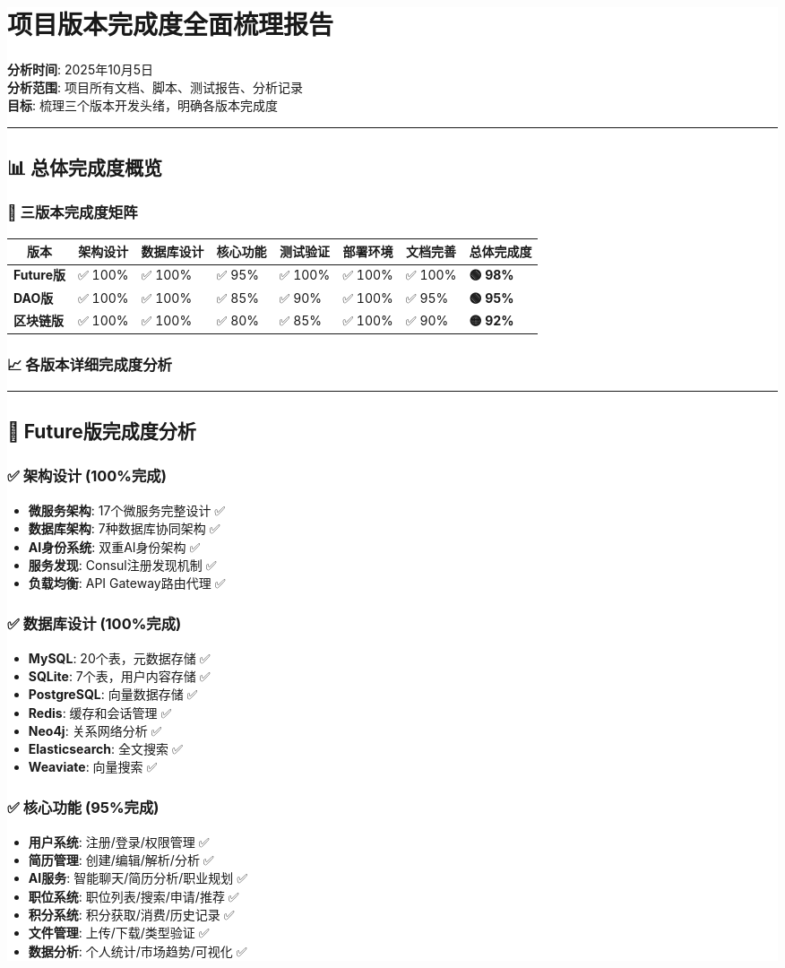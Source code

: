 # 项目版本完成度全面梳理报告

**分析时间**: 2025年10月5日  
**分析范围**: 项目所有文档、脚本、测试报告、分析记录  
**目标**: 梳理三个版本开发头绪，明确各版本完成度  

---

## 📊 总体完成度概览

### 🎯 三版本完成度矩阵

| 版本 | 架构设计 | 数据库设计 | 核心功能 | 测试验证 | 部署环境 | 文档完善 | 总体完成度 |
|------|----------|------------|----------|----------|----------|----------|------------|
| **Future版** | ✅ 100% | ✅ 100% | ✅ 95% | ✅ 100% | ✅ 100% | ✅ 100% | **🟢 98%** |
| **DAO版** | ✅ 100% | ✅ 100% | ✅ 85% | ✅ 90% | ✅ 100% | ✅ 95% | **🟢 95%** |
| **区块链版** | ✅ 100% | ✅ 100% | ✅ 80% | ✅ 85% | ✅ 100% | ✅ 90% | **🟡 92%** |

### 📈 各版本详细完成度分析

---

## 🚀 Future版完成度分析

### ✅ **架构设计 (100%完成)**
- **微服务架构**: 17个微服务完整设计 ✅
- **数据库架构**: 7种数据库协同架构 ✅
- **AI身份系统**: 双重AI身份架构 ✅
- **服务发现**: Consul注册发现机制 ✅
- **负载均衡**: API Gateway路由代理 ✅

### ✅ **数据库设计 (100%完成)**
- **MySQL**: 20个表，元数据存储 ✅
- **SQLite**: 7个表，用户内容存储 ✅
- **PostgreSQL**: 向量数据存储 ✅
- **Redis**: 缓存和会话管理 ✅
- **Neo4j**: 关系网络分析 ✅
- **Elasticsearch**: 全文搜索 ✅
- **Weaviate**: 向量搜索 ✅

### ✅ **核心功能 (95%完成)**
- **用户系统**: 注册/登录/权限管理 ✅
- **简历管理**: 创建/编辑/解析/分析 ✅
- **AI服务**: 智能聊天/简历分析/职业规划 ✅
- **职位系统**: 职位列表/搜索/申请/推荐 ✅
- **积分系统**: 积分获取/消费/历史记录 ✅
- **文件管理**: 上传/下载/类型验证 ✅
- **数据分析**: 个人统计/市场趋势/可视化 ✅
